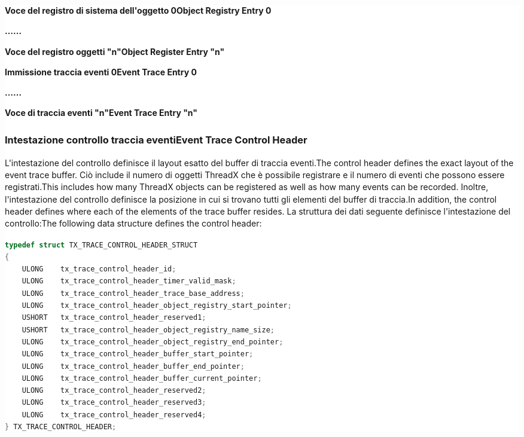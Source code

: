 <span data-ttu-id="f89b3-111">**Voce del registro di sistema dell'oggetto 0**</span><span class="sxs-lookup"><span data-stu-id="f89b3-111">**Object Registry Entry 0**</span></span>

<span data-ttu-id="f89b3-112">**…**</span><span class="sxs-lookup"><span data-stu-id="f89b3-112">**…**</span></span>

<span data-ttu-id="f89b3-113">**Voce del registro oggetti "n"**</span><span class="sxs-lookup"><span data-stu-id="f89b3-113">**Object Register Entry "n"**</span></span>

<span data-ttu-id="f89b3-114">**Immissione traccia eventi 0**</span><span class="sxs-lookup"><span data-stu-id="f89b3-114">**Event Trace Entry 0**</span></span>

<span data-ttu-id="f89b3-115">**…**</span><span class="sxs-lookup"><span data-stu-id="f89b3-115">**…**</span></span>

<span data-ttu-id="f89b3-116">**Voce di traccia eventi "n"**</span><span class="sxs-lookup"><span data-stu-id="f89b3-116">**Event Trace Entry "n"**</span></span>

### <a name="event-trace-control-header"></a><span data-ttu-id="f89b3-117">Intestazione controllo traccia eventi</span><span class="sxs-lookup"><span data-stu-id="f89b3-117">Event Trace Control Header</span></span>

<span data-ttu-id="f89b3-118">L'intestazione del controllo definisce il layout esatto del buffer di traccia eventi.</span><span class="sxs-lookup"><span data-stu-id="f89b3-118">The control header defines the exact layout of the event trace buffer.</span></span> <span data-ttu-id="f89b3-119">Ciò include il numero di oggetti ThreadX che è possibile registrare e il numero di eventi che possono essere registrati.</span><span class="sxs-lookup"><span data-stu-id="f89b3-119">This includes how many ThreadX objects can be registered as well as how many events can be recorded.</span></span> <span data-ttu-id="f89b3-120">Inoltre, l'intestazione del controllo definisce la posizione in cui si trovano tutti gli elementi del buffer di traccia.</span><span class="sxs-lookup"><span data-stu-id="f89b3-120">In addition, the control header defines where each of the elements of the trace buffer resides.</span></span> <span data-ttu-id="f89b3-121">La struttura dei dati seguente definisce l'intestazione del controllo:</span><span class="sxs-lookup"><span data-stu-id="f89b3-121">The following data structure defines the control header:</span></span>

```c
typedef struct TX_TRACE_CONTROL_HEADER_STRUCT
{
    ULONG    tx_trace_control_header_id;
    ULONG    tx_trace_control_header_timer_valid_mask;
    ULONG    tx_trace_control_header_trace_base_address;
    ULONG    tx_trace_control_header_object_registry_start_pointer;
    USHORT   tx_trace_control_header_reserved1;
    USHORT   tx_trace_control_header_object_registry_name_size;
    ULONG    tx_trace_control_header_object_registry_end_pointer;
    ULONG    tx_trace_control_header_buffer_start_pointer;
    ULONG    tx_trace_control_header_buffer_end_pointer;
    ULONG    tx_trace_control_header_buffer_current_pointer;
    ULONG    tx_trace_control_header_reserved2;
    ULONG    tx_trace_control_header_reserved3;
    ULONG    tx_trace_control_header_reserved4;
} TX_TRACE_CONTROL_HEADER;
```
